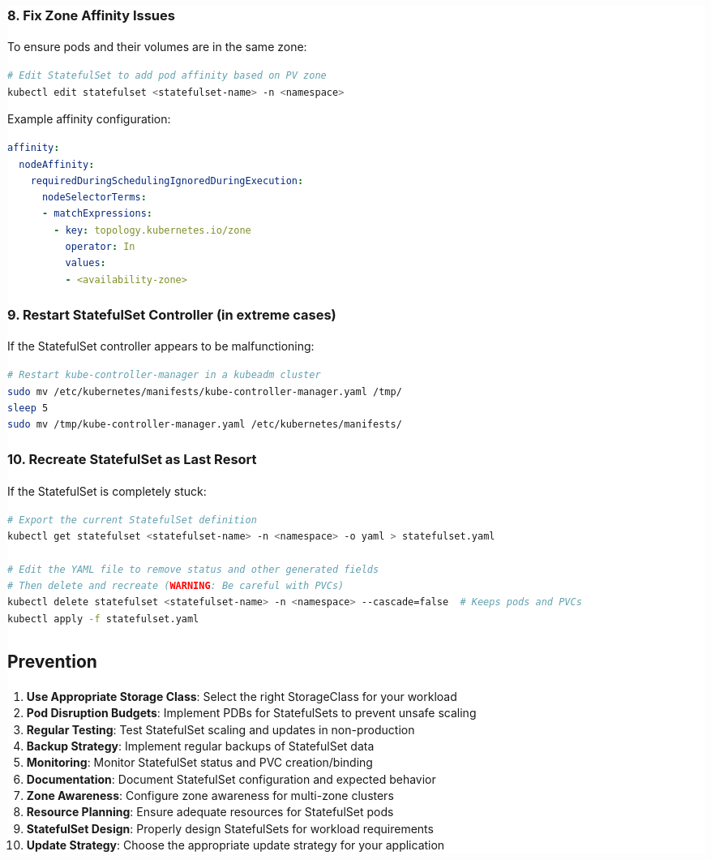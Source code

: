 ### 8. Fix Zone Affinity Issues

To ensure pods and their volumes are in the same zone:

```bash
# Edit StatefulSet to add pod affinity based on PV zone
kubectl edit statefulset <statefulset-name> -n <namespace>
```

Example affinity configuration:
```yaml
affinity:
  nodeAffinity:
    requiredDuringSchedulingIgnoredDuringExecution:
      nodeSelectorTerms:
      - matchExpressions:
        - key: topology.kubernetes.io/zone
          operator: In
          values:
          - <availability-zone>
```

### 9. Restart StatefulSet Controller (in extreme cases)

If the StatefulSet controller appears to be malfunctioning:

```bash
# Restart kube-controller-manager in a kubeadm cluster
sudo mv /etc/kubernetes/manifests/kube-controller-manager.yaml /tmp/
sleep 5
sudo mv /tmp/kube-controller-manager.yaml /etc/kubernetes/manifests/
```

### 10. Recreate StatefulSet as Last Resort

If the StatefulSet is completely stuck:

```bash
# Export the current StatefulSet definition
kubectl get statefulset <statefulset-name> -n <namespace> -o yaml > statefulset.yaml

# Edit the YAML file to remove status and other generated fields
# Then delete and recreate (WARNING: Be careful with PVCs)
kubectl delete statefulset <statefulset-name> -n <namespace> --cascade=false  # Keeps pods and PVCs
kubectl apply -f statefulset.yaml
```

## Prevention

1. **Use Appropriate Storage Class**: Select the right StorageClass for your workload
2. **Pod Disruption Budgets**: Implement PDBs for StatefulSets to prevent unsafe scaling
3. **Regular Testing**: Test StatefulSet scaling and updates in non-production
4. **Backup Strategy**: Implement regular backups of StatefulSet data
5. **Monitoring**: Monitor StatefulSet status and PVC creation/binding
6. **Documentation**: Document StatefulSet configuration and expected behavior
7. **Zone Awareness**: Configure zone awareness for multi-zone clusters
8. **Resource Planning**: Ensure adequate resources for StatefulSet pods
9. **StatefulSet Design**: Properly design StatefulSets for workload requirements
10. **Update Strategy**: Choose the appropriate update strategy for your application
